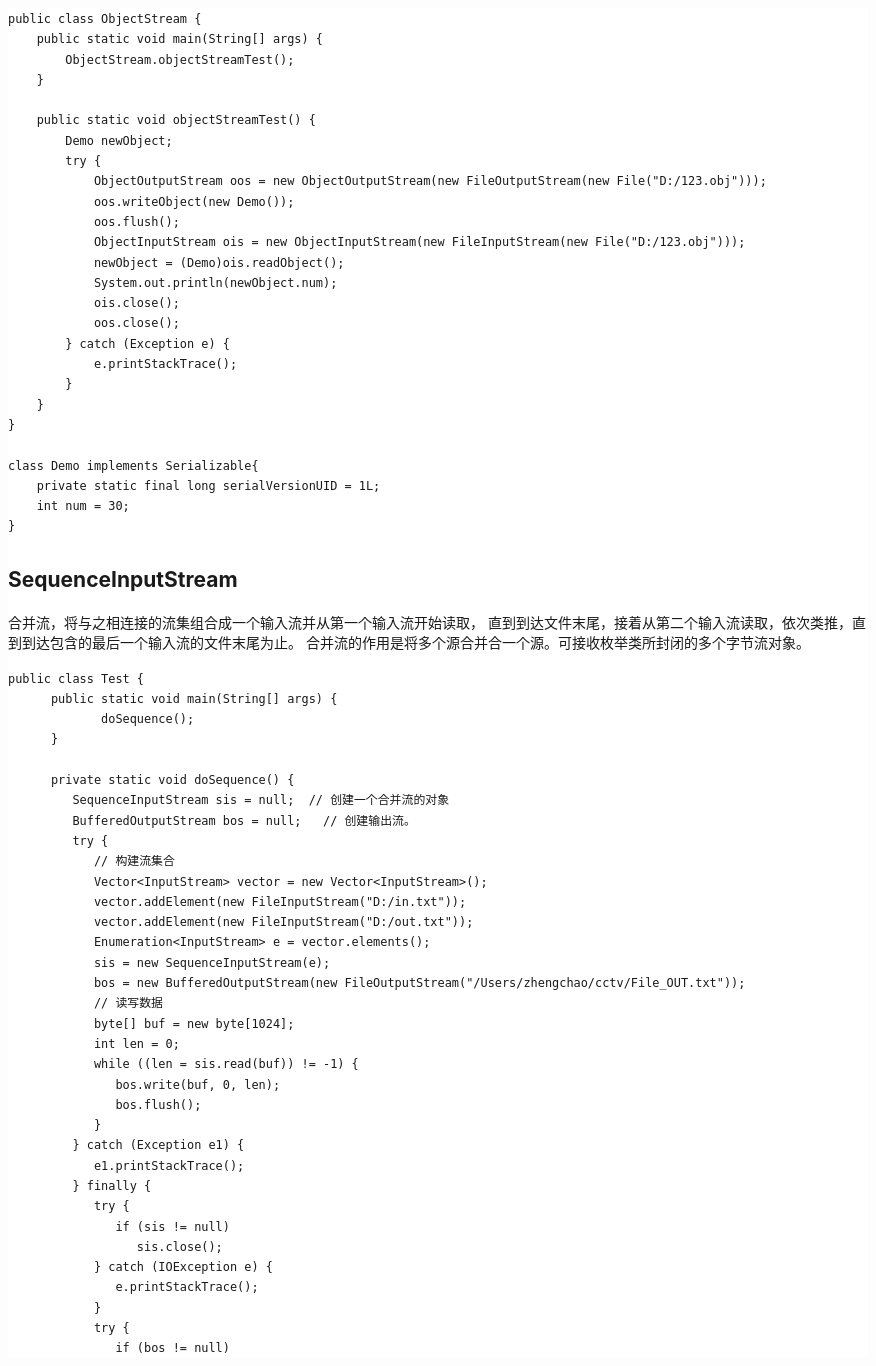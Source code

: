     public class ObjectStream {
        public static void main(String[] args) {
            ObjectStream.objectStreamTest();
        }

        public static void objectStreamTest() {
            Demo newObject;
            try {
                ObjectOutputStream oos = new ObjectOutputStream(new FileOutputStream(new File("D:/123.obj")));
                oos.writeObject(new Demo());
                oos.flush();
                ObjectInputStream ois = new ObjectInputStream(new FileInputStream(new File("D:/123.obj")));
                newObject = (Demo)ois.readObject();
                System.out.println(newObject.num);
                ois.close();
                oos.close();
            } catch (Exception e) {
                e.printStackTrace();
            }
        }
    }

    class Demo implements Serializable{
        private static final long serialVersionUID = 1L;
        int num = 30;
    }
## SequenceInputStream
 合并流，将与之相连接的流集组合成一个输入流并从第一个输入流开始读取， 直到到达文件末尾，接着从第二个输入流读取，依次类推，直到到达包含的最后一个输入流的文件末尾为止。 合并流的作用是将多个源合并合一个源。可接收枚举类所封闭的多个字节流对象。

    public class Test {
          public static void main(String[] args) {  
                 doSequence();  
          }  

          private static void doSequence() {  
             SequenceInputStream sis = null;  // 创建一个合并流的对象  
             BufferedOutputStream bos = null;   // 创建输出流。  
             try {  
                // 构建流集合 
                Vector<InputStream> vector = new Vector<InputStream>();  
                vector.addElement(new FileInputStream("D:/in.txt"));  
                vector.addElement(new FileInputStream("D:/out.txt"));  
                Enumeration<InputStream> e = vector.elements();  
                sis = new SequenceInputStream(e);  
                bos = new BufferedOutputStream(new FileOutputStream("/Users/zhengchao/cctv/File_OUT.txt"));  
                // 读写数据
                byte[] buf = new byte[1024];  
                int len = 0;  
                while ((len = sis.read(buf)) != -1) {  
                   bos.write(buf, 0, len);  
                   bos.flush();  
                }  
             } catch (Exception e1) {  
                e1.printStackTrace();  
             } finally {  
                try {  
                   if (sis != null)  
                      sis.close();  
                } catch (IOException e) {  
                   e.printStackTrace();  
                }  
                try {  
                   if (bos != null)  